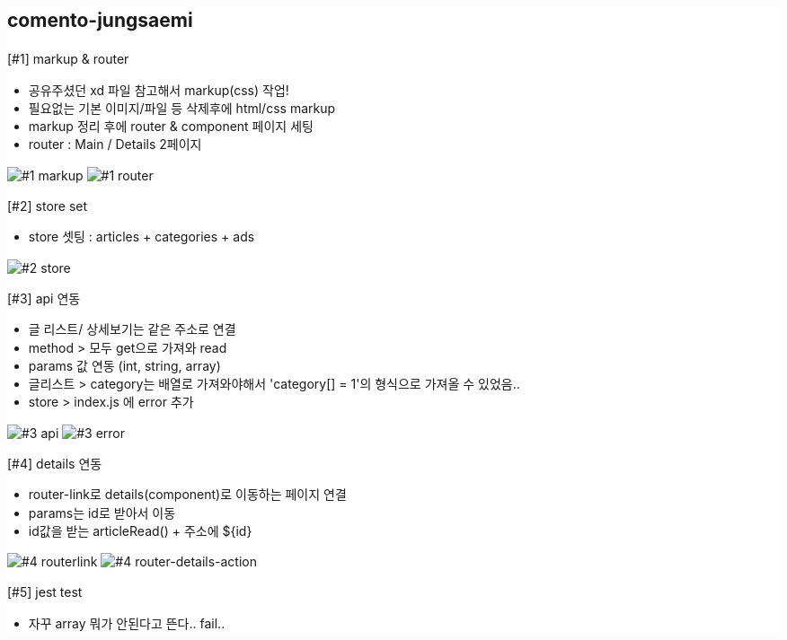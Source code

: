 ## comento-jungsaemi

[#1] markup & router
- 공유주셨던 xd 파일 참고해서 markup(css) 작업! 
- 필요없는 기본 이미지/파일 등 삭제후에 html/css markup
- markup 정리 후에 router & component 페이지 세팅
- router : Main / Details 2페이지
<img width="600" alt="#1 markup" src="https://user-images.githubusercontent.com/79742210/129933840-014f2372-cef6-4eac-b636-b06f227f7547.png">
<img width="500" alt="#1 router" src="https://user-images.githubusercontent.com/79742210/129934298-7f37e71a-554b-4730-a047-07d99aef7e59.png">

[#2] store set
- store 셋팅 : articles + categories + ads
<img width="500" alt="#2 store" src="https://user-images.githubusercontent.com/79742210/129935499-8cf7e561-b988-4f9a-bc13-149d0c454f47.png">

[#3] api 연동
- 글 리스트/ 상세보기는 같은 주소로 연결
- method > 모두 get으로 가져와 read
- params 값 연동 (int, string, array)
- 글리스트 > category는 배열로 가져와야해서 'category[] = 1'의 형식으로 가져올 수 있었음..
- store > index.js 에 error 추가
<img width="1000" alt="#3 api" src="https://user-images.githubusercontent.com/79742210/129937238-d1d4886f-6165-4015-8c1c-a17fab794700.png">
<img width="500" alt="#3 error" src="https://user-images.githubusercontent.com/79742210/129937969-790cdf6d-bb24-4f0f-8fab-bcf41de708a7.png">


[#4] details 연동
- router-link로 details(component)로 이동하는 페이지 연결
- params는 id로 받아서 이동
- id값을 받는 articleRead() + 주소에 ${id}
<img width="523" alt="#4 routerlink" src="https://user-images.githubusercontent.com/79742210/129939139-2f7c662d-2769-4c6b-a679-c90a4c2492f8.png">
<img width="672" alt="#4 router-details-action" src="https://user-images.githubusercontent.com/79742210/129939170-a086457d-893a-47d6-8550-bf7dbe430fd6.png">

[#5] jest test
- 자꾸 array 뭐가 안된다고 뜬다.. fail..


